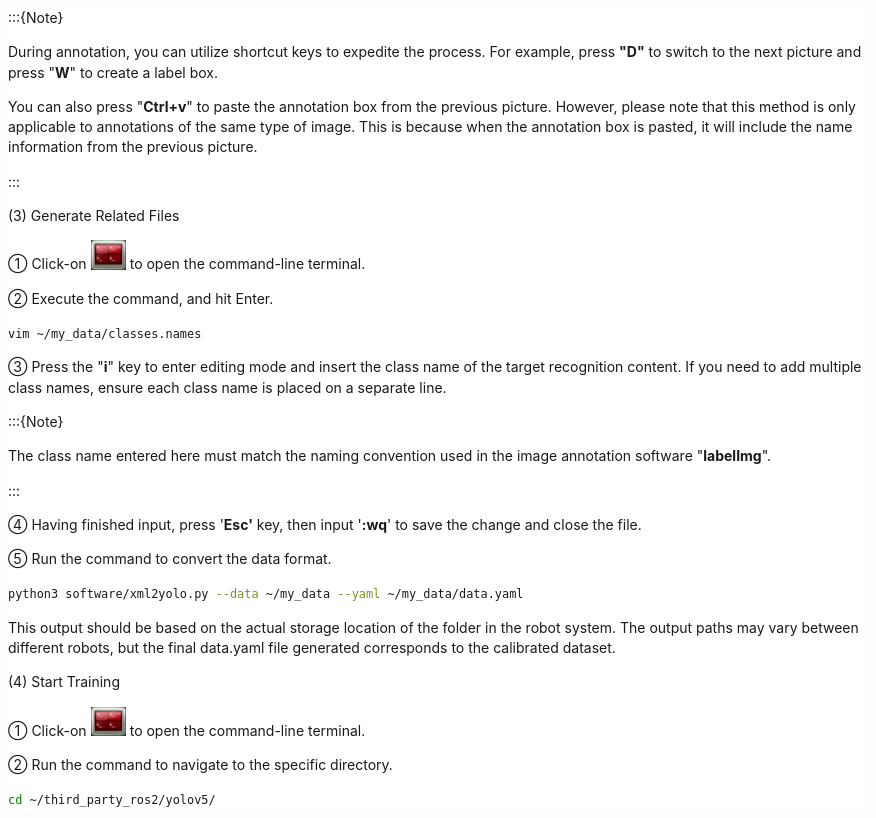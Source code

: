 :::{Note}

During annotation, you can utilize shortcut keys to expedite the process. For example, press **"D"** to switch to the next picture and press "**W**" to create a label box.

You can also press "**Ctrl+v**" to paste the annotation box from the previous picture. However, please note that this method is only applicable to annotations of the same type of image. This is because when the annotation box is pasted, it will include the name information from the previous picture.

:::

(3) Generate Related Files

① Click-on <img src="../_static/media/chapter_7/section_2/image33.png" style="width:0.36736in;height:0.30347in" /> to open the command-line terminal.

② Execute the command, and hit Enter.

```bash
vim ~/my_data/classes.names
```

③ Press the "**i**" key to enter editing mode and insert the class name of the target recognition content. If you need to add multiple class names, ensure each class name is placed on a separate line.

:::{Note}

The class name entered here must match the naming convention used in the image annotation software "**labelImg**".

:::

④ Having finished input, press '**Esc'** key, then input '**:wq**' to save the change and close the file.

⑤ Run the command to convert the data format.

```bash
python3 software/xml2yolo.py --data ~/my_data --yaml ~/my_data/data.yaml
```

This output should be based on the actual storage location of the folder in the robot system. The output paths may vary between different robots, but the final data.yaml file generated corresponds to the calibrated dataset.

(4) Start Training

① Click-on <img  src="../_static/media/chapter_7/section_2/image33.png" style="width:0.36736in;height:0.30347in" /> to open the command-line terminal.

② Run the command to navigate to the specific directory.

```bash
cd ~/third_party_ros2/yolov5/
```
